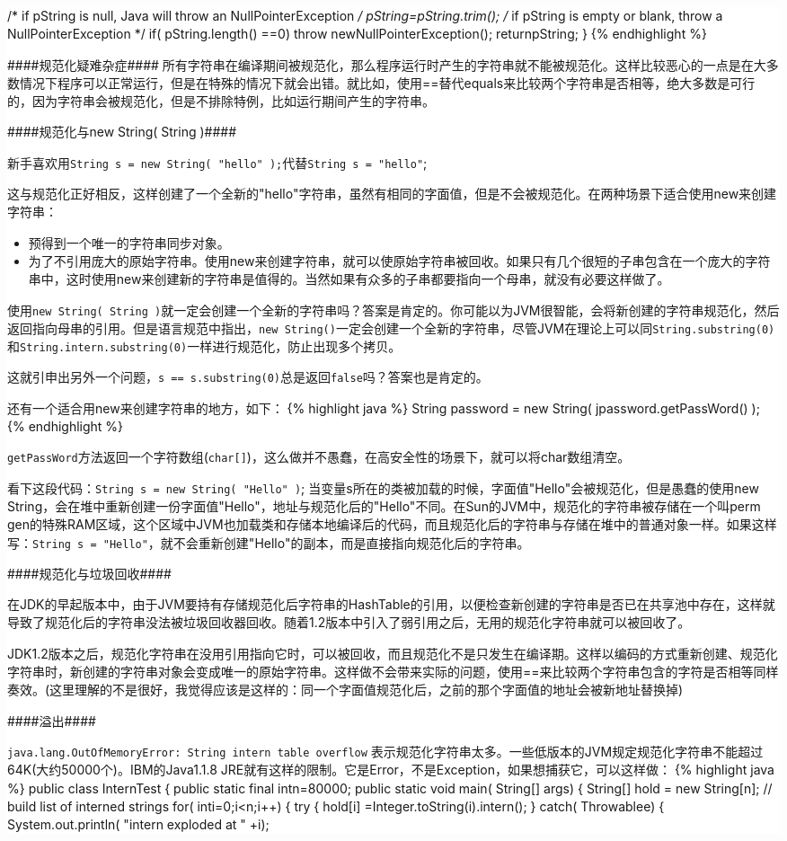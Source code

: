    /* if pString is null, Java will throw an NullPointerException */
   pString=pString.trim();
   /* if pString is empty or blank, throw a NullPointerException */
   if( pString.length() ==0) throw newNullPointerException();
   returnpString;
}
{% endhighlight %}

####规范化疑难杂症####
所有字符串在编译期间被规范化，那么程序运行时产生的字符串就不能被规范化。这样比较恶心的一点是在大多数情况下程序可以正常运行，但是在特殊的情况下就会出错。就比如，使用==替代equals来比较两个字符串是否相等，绝大多数是可行的，因为字符串会被规范化，但是不排除特例，比如运行期间产生的字符串。

####规范化与new String( String )####

新手喜欢用`String s = new String( "hello" );`代替`String s = "hello"`;

这与规范化正好相反，这样创建了一个全新的"hello"字符串，虽然有相同的字面值，但是不会被规范化。在两种场景下适合使用new来创建字符串：

<ul>
  <li>预得到一个唯一的字符串同步对象。</li>
  <li>为了不引用庞大的原始字符串。使用new来创建字符串，就可以使原始字符串被回收。如果只有几个很短的子串包含在一个庞大的字符串中，这时使用new来创建新的字符串是值得的。当然如果有众多的子串都要指向一个母串，就没有必要这样做了。</li>
</ul>

使用`new String( String )`就一定会创建一个全新的字符串吗？答案是肯定的。你可能以为JVM很智能，会将新创建的字符串规范化，然后返回指向母串的引用。但是语言规范中指出，`new String()`一定会创建一个全新的字符串，尽管JVM在理论上可以同`String.substring(0)`和`String.intern.substring(0)`一样进行规范化，防止出现多个拷贝。

这就引申出另外一个问题，`s == s.substring(0)`总是返回`false`吗？答案也是肯定的。

还有一个适合用new来创建字符串的地方，如下：
{% highlight java %}
String password = new String( jpassword.getPassWord() );
{% endhighlight %}

`getPassWord`方法返回一个字符数组(`char[]`)，这么做并不愚蠢，在高安全性的场景下，就可以将char数组清空。

看下这段代码：`String s = new String( "Hello" )`; 当变量s所在的类被加载的时候，字面值"Hello"会被规范化，但是愚蠢的使用new String，会在堆中重新创建一份字面值"Hello"，地址与规范化后的"Hello"不同。在Sun的JVM中，规范化的字符串被存储在一个叫perm gen的特殊RAM区域，这个区域中JVM也加载类和存储本地编译后的代码，而且规范化后的字符串与存储在堆中的普通对象一样。如果这样写：`String s = "Hello"`，就不会重新创建"Hello"的副本，而是直接指向规范化后的字符串。

####规范化与垃圾回收####

在JDK的早起版本中，由于JVM要持有存储规范化后字符串的HashTable的引用，以便检查新创建的字符串是否已在共享池中存在，这样就导致了规范化后的字符串没法被垃圾回收器回收。随着1.2版本中引入了弱引用之后，无用的规范化字符串就可以被回收了。

JDK1.2版本之后，规范化字符串在没用引用指向它时，可以被回收，而且规范化不是只发生在编译期。这样以编码的方式重新创建、规范化字符串时，新创建的字符串对象会变成唯一的原始字符串。这样做不会带来实际的问题，使用==来比较两个字符串包含的字符是否相等同样奏效。(这里理解的不是很好，我觉得应该是这样的：同一个字面值规范化后，之前的那个字面值的地址会被新地址替换掉)

####溢出####

`java.lang.OutOfMemoryError: String intern table overflow` 表示规范化字符串太多。一些低版本的JVM规定规范化字符串不能超过64K(大约50000个)。IBM的Java1.1.8 JRE就有这样的限制。它是Error，不是Exception，如果想捕获它，可以这样做：
{% highlight java %}
public class InternTest
{
        public static final intn=80000;
        public static void main( String[] args)
        {
                String[] hold = new String[n];
                // build list of interned strings
                for( inti=0;i<n;i++)
                {
                        try
                        {
                            hold[i] =Integer.toString(i).intern();
                        }
                        catch( Throwablee)
                        {
                            System.out.println( "intern exploded at " +i);